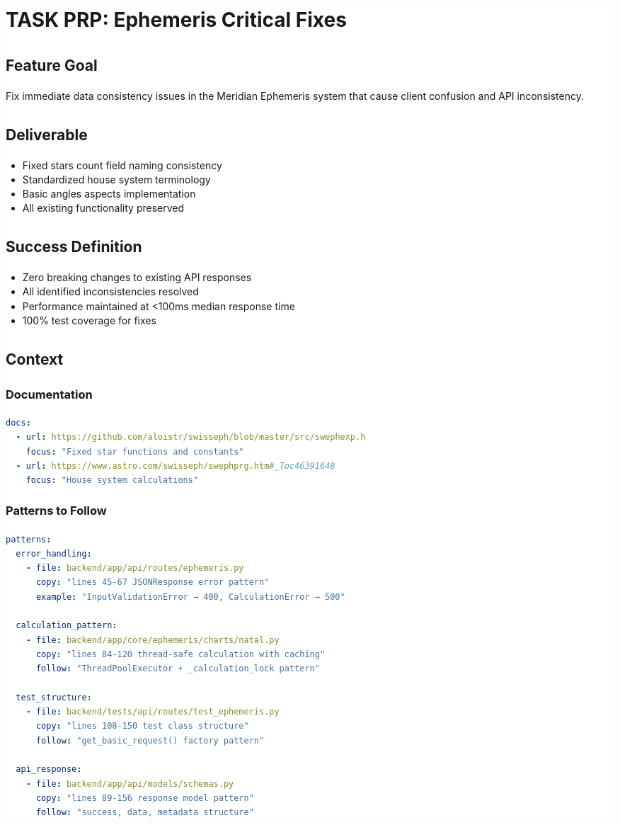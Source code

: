 # TASK PRP: Ephemeris Critical Fixes

## Feature Goal
Fix immediate data consistency issues in the Meridian Ephemeris system that cause client confusion and API inconsistency.

## Deliverable
- Fixed stars count field naming consistency
- Standardized house system terminology 
- Basic angles aspects implementation
- All existing functionality preserved

## Success Definition
- Zero breaking changes to existing API responses
- All identified inconsistencies resolved
- Performance maintained at <100ms median response time
- 100% test coverage for fixes

## Context

### Documentation
```yaml
docs:
  - url: https://github.com/aloistr/swisseph/blob/master/src/swephexp.h
    focus: "Fixed star functions and constants"
  - url: https://www.astro.com/swisseph/swephprg.htm#_Toc46391648
    focus: "House system calculations"
```

### Patterns to Follow
```yaml
patterns:
  error_handling:
    - file: backend/app/api/routes/ephemeris.py
      copy: "lines 45-67 JSONResponse error pattern"
      example: "InputValidationError → 400, CalculationError → 500"
      
  calculation_pattern:
    - file: backend/app/core/ephemeris/charts/natal.py
      copy: "lines 84-120 thread-safe calculation with caching"
      follow: "ThreadPoolExecutor + _calculation_lock pattern"
      
  test_structure:
    - file: backend/tests/api/routes/test_ephemeris.py
      copy: "lines 108-150 test class structure"
      follow: "get_basic_request() factory pattern"
      
  api_response:
    - file: backend/app/api/models/schemas.py
      copy: "lines 89-156 response model pattern"
      follow: "success, data, metadata structure"
```
